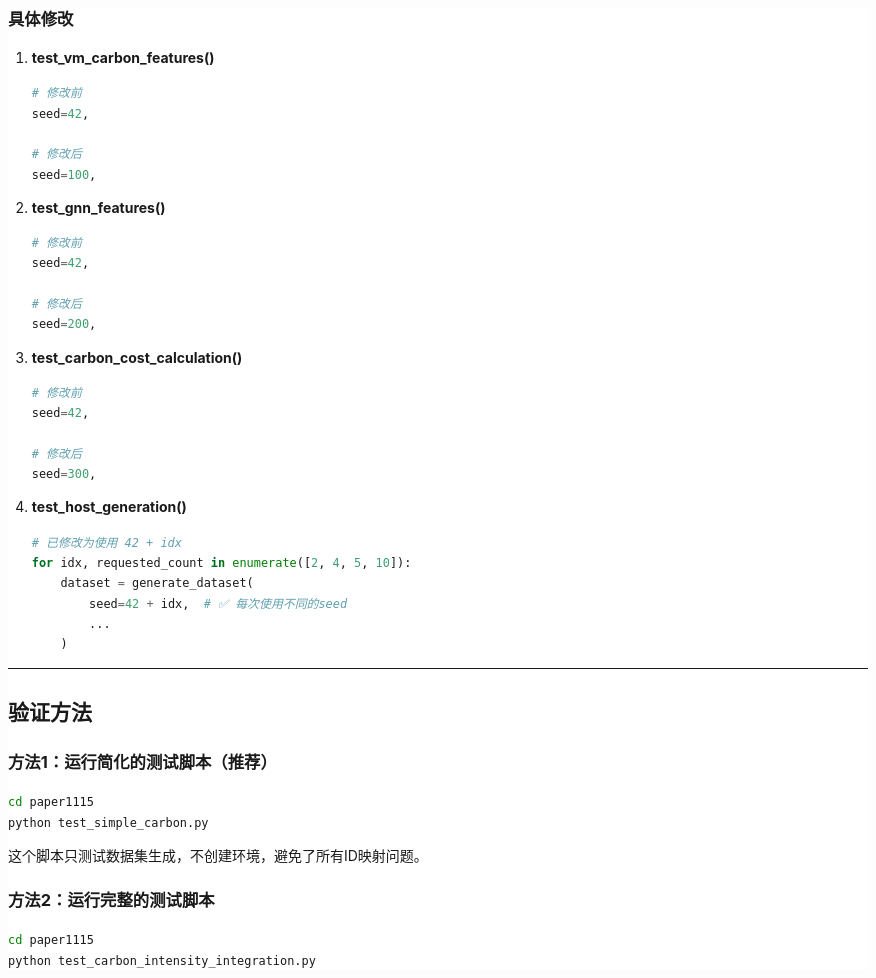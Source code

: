 ### 具体修改

1. **test_vm_carbon_features()**
   ```python
   # 修改前
   seed=42,
   
   # 修改后
   seed=100,
   ```

2. **test_gnn_features()**
   ```python
   # 修改前
   seed=42,
   
   # 修改后
   seed=200,
   ```

3. **test_carbon_cost_calculation()**
   ```python
   # 修改前
   seed=42,
   
   # 修改后
   seed=300,
   ```

4. **test_host_generation()**
   ```python
   # 已修改为使用 42 + idx
   for idx, requested_count in enumerate([2, 4, 5, 10]):
       dataset = generate_dataset(
           seed=42 + idx,  # ✅ 每次使用不同的seed
           ...
       )
   ```

---

## 验证方法

### 方法1：运行简化的测试脚本（推荐）

```bash
cd paper1115
python test_simple_carbon.py
```

这个脚本只测试数据集生成，不创建环境，避免了所有ID映射问题。

### 方法2：运行完整的测试脚本

```bash
cd paper1115
python test_carbon_intensity_integration.py
```
